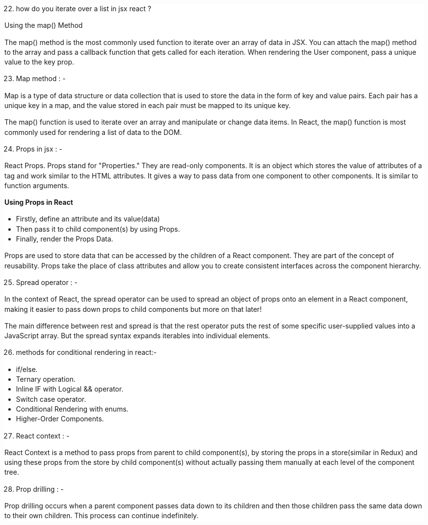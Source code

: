 22. how do you iterate over a list in jsx react ?

Using the map() Method

The map() method is the most commonly used function to iterate over an array of data in JSX. You can attach the map() method to the array and pass a callback function that gets called for each iteration. When rendering the User component, pass a unique value to the key prop.

23. Map method : -

Map is a type of data structure or data collection that is used to store the data in the form of key and value pairs. Each pair has a unique key in a map, and the value stored in each pair must be mapped to its unique key.

The map() function is used to iterate over an array and manipulate or change data items. In React, the map() function is most commonly used for rendering a list of data to the DOM.

24. Props in jsx : -

React Props. Props stand for "Properties." They are read-only components. It is an object which stores the value of attributes of a tag and work similar to the HTML attributes. It gives a way to pass data from one component to other components. It is similar to function arguments.

**Using Props in React**

- Firstly, define an attribute and its value(data)
- Then pass it to child component(s) by using Props.
- Finally, render the Props Data.

Props are used to store data that can be accessed by the children of a React component. They are part of the concept of reusability. Props take the place of class attributes and allow you to create consistent interfaces across the component hierarchy.

25. Spread operator : -

In the context of React, the spread operator can be used to spread an object of props onto an element in a React component, making it easier to pass down props to child components but more on that later!

The main difference between rest and spread is that the rest operator puts the rest of some specific user-supplied values into a JavaScript array. But the spread syntax expands iterables into individual elements.

26. methods for conditional rendering in react:-
- if/else.
- Ternary operation.
- Inline IF with Logical && operator.
- Switch case operator.
- Conditional Rendering with enums.
- Higher-Order Components.
27. React context : -

React Context is a method to pass props from parent to child component(s), by storing the props in a store(similar in Redux) and using these props from the store by child component(s) without actually passing them manually at each level of the component tree.

28. Prop drilling : -

Prop drilling occurs when a parent component passes data down to its children and then those children pass the same data down to their own children. This process can continue indefinitely.
